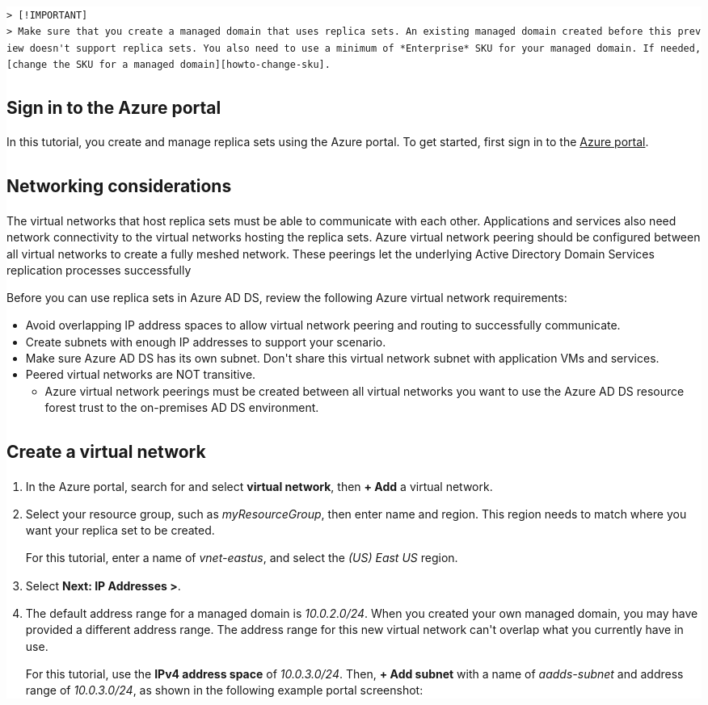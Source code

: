     > [!IMPORTANT]
    > Make sure that you create a managed domain that uses replica sets. An existing managed domain created before this preview doesn't support replica sets. You also need to use a minimum of *Enterprise* SKU for your managed domain. If needed, [change the SKU for a managed domain][howto-change-sku].

## Sign in to the Azure portal

In this tutorial, you create and manage replica sets using the Azure portal. To get started, first sign in to the [Azure portal](https://portal.azure.com).

## Networking considerations

The virtual networks that host replica sets must be able to communicate with each other. Applications and services also need network connectivity to the virtual networks hosting the replica sets. Azure virtual network peering should be configured between all virtual networks to create a fully meshed network. These peerings let the underlying Active Directory Domain Services replication processes successfully

Before you can use replica sets in Azure AD DS, review the following Azure virtual network requirements:

* Avoid overlapping IP address spaces to allow virtual network peering and routing to successfully communicate.
* Create subnets with enough IP addresses to support your scenario.
* Make sure Azure AD DS has its own subnet. Don't share this virtual network subnet with application VMs and services.
* Peered virtual networks are NOT transitive.
    * Azure virtual network peerings must be created between all virtual networks you want to use the Azure AD DS resource forest trust to the on-premises AD DS environment.

## Create a virtual network

1. In the Azure portal, search for and select **virtual network**, then **+ Add** a virtual network.
1. Select your resource group, such as *myResourceGroup*, then enter name and region. This region needs to match where you want your replica set to be created.

    For this tutorial, enter a name of *vnet-eastus*, and select the *(US) East US* region.

1. Select **Next: IP Addresses >**.
1. The default address range for a managed domain is *10.0.2.0/24*. When you created your own managed domain, you may have provided a different address range. The address range for this new virtual network can't overlap what you currently have in use.

    For this tutorial, use the **IPv4 address space** of *10.0.3.0/24*. Then, **+ Add subnet** with a name of *aadds-subnet* and address range of *10.0.3.0/24*, as shown in the following example portal screenshot:


[replica-sets]: concepts-replica-sets.md
[tutorial-create-instance]: tutorial-create-instance-advanced.md
[create-azure-ad-tenant]: ../active-directory/fundamentals/sign-up-organization.md
[associate-azure-ad-tenant]: ../active-directory/fundamentals/active-directory-how-subscriptions-associated-directory.md
[howto-change-sku]: change-sku.md